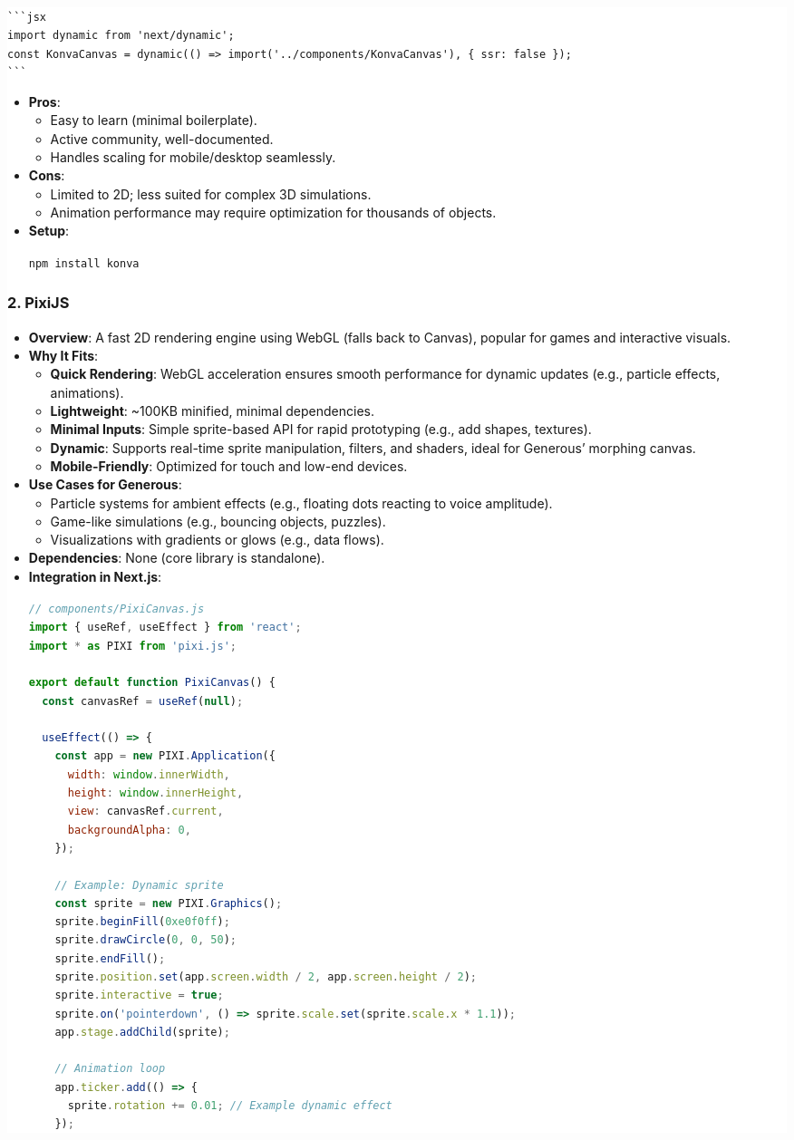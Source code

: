     ```jsx
    import dynamic from 'next/dynamic';
    const KonvaCanvas = dynamic(() => import('../components/KonvaCanvas'), { ssr: false });
    ```
- **Pros**:
  - Easy to learn (minimal boilerplate).
  - Active community, well-documented.
  - Handles scaling for mobile/desktop seamlessly.
- **Cons**:
  - Limited to 2D; less suited for complex 3D simulations.
  - Animation performance may require optimization for thousands of objects.
- **Setup**:
  ```bash
  npm install konva
  ```

### **2. PixiJS**
- **Overview**: A fast 2D rendering engine using WebGL (falls back to Canvas), popular for games and interactive visuals.
- **Why It Fits**:
  - **Quick Rendering**: WebGL acceleration ensures smooth performance for dynamic updates (e.g., particle effects, animations).
  - **Lightweight**: ~100KB minified, minimal dependencies.
  - **Minimal Inputs**: Simple sprite-based API for rapid prototyping (e.g., add shapes, textures).
  - **Dynamic**: Supports real-time sprite manipulation, filters, and shaders, ideal for Generous’ morphing canvas.
  - **Mobile-Friendly**: Optimized for touch and low-end devices.
- **Use Cases for Generous**:
  - Particle systems for ambient effects (e.g., floating dots reacting to voice amplitude).
  - Game-like simulations (e.g., bouncing objects, puzzles).
  - Visualizations with gradients or glows (e.g., data flows).
- **Dependencies**: None (core library is standalone).
- **Integration in Next.js**:
  ```jsx
  // components/PixiCanvas.js
  import { useRef, useEffect } from 'react';
  import * as PIXI from 'pixi.js';

  export default function PixiCanvas() {
    const canvasRef = useRef(null);

    useEffect(() => {
      const app = new PIXI.Application({
        width: window.innerWidth,
        height: window.innerHeight,
        view: canvasRef.current,
        backgroundAlpha: 0,
      });

      // Example: Dynamic sprite
      const sprite = new PIXI.Graphics();
      sprite.beginFill(0xe0f0ff);
      sprite.drawCircle(0, 0, 50);
      sprite.endFill();
      sprite.position.set(app.screen.width / 2, app.screen.height / 2);
      sprite.interactive = true;
      sprite.on('pointerdown', () => sprite.scale.set(sprite.scale.x * 1.1));
      app.stage.addChild(sprite);

      // Animation loop
      app.ticker.add(() => {
        sprite.rotation += 0.01; // Example dynamic effect
      });

  ```